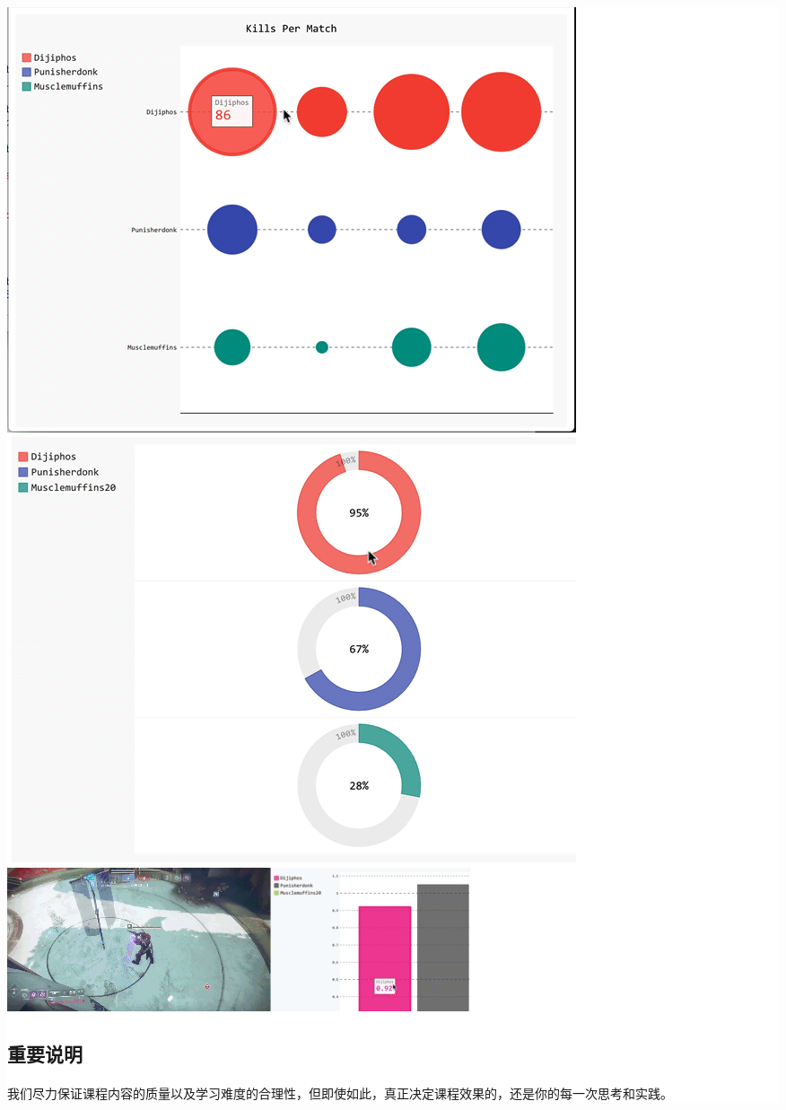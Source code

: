 ![](../img/example2.gif)
![](../img/example3.gif)
![](../img/realtime.gif)
## 重要说明
我们尽力保证课程内容的质量以及学习难度的合理性，但即使如此，真正决定课程效果的，还是你的每一次思考和实践。
